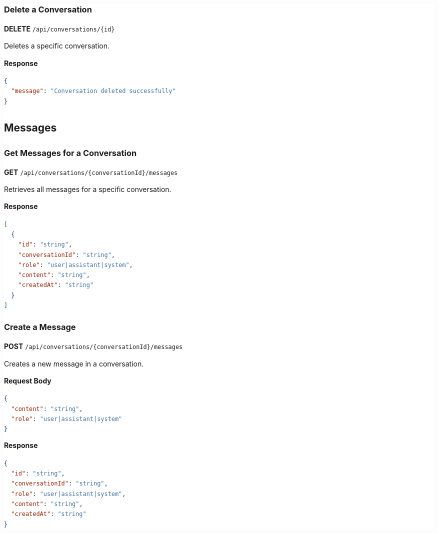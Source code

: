 ### Delete a Conversation

**DELETE** `/api/conversations/{id}`

Deletes a specific conversation.

**Response**

```json
{
  "message": "Conversation deleted successfully"
}
```

## Messages

### Get Messages for a Conversation

**GET** `/api/conversations/{conversationId}/messages`

Retrieves all messages for a specific conversation.

**Response**

```json
[
  {
    "id": "string",
    "conversationId": "string",
    "role": "user|assistant|system",
    "content": "string",
    "createdAt": "string"
  }
]
```

### Create a Message

**POST** `/api/conversations/{conversationId}/messages`

Creates a new message in a conversation.

**Request Body**

```json
{
  "content": "string",
  "role": "user|assistant|system"
}
```

**Response**

```json
{
  "id": "string",
  "conversationId": "string",
  "role": "user|assistant|system",
  "content": "string",
  "createdAt": "string"
}
```
